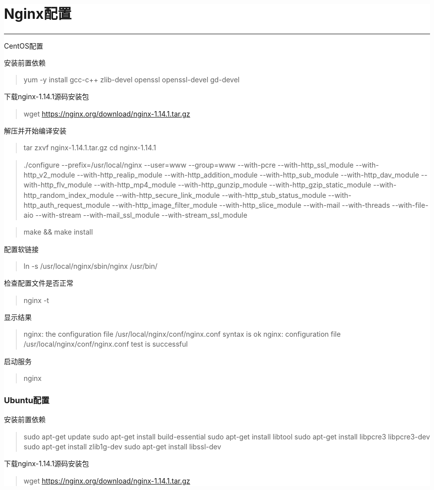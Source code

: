 # Nginx配置

---

 CentOS配置

安装前置依赖

> yum -y install gcc-c++ zlib-devel openssl openssl-devel gd-devel

下载nginx-1.14.1源码安装包

> wget https://nginx.org/download/nginx-1.14.1.tar.gz

解压并开始编译安装
> tar zxvf nginx-1.14.1.tar.gz
> cd nginx-1.14.1

> ./configure --prefix=/usr/local/nginx --user=www --group=www --with-pcre  --with-http_ssl_module --with-http_v2_module --with-http_realip_module --with-http_addition_module --with-http_sub_module --with-http_dav_module --with-http_flv_module --with-http_mp4_module --with-http_gunzip_module --with-http_gzip_static_module --with-http_random_index_module --with-http_secure_link_module --with-http_stub_status_module --with-http_auth_request_module --with-http_image_filter_module --with-http_slice_module --with-mail --with-threads --with-file-aio --with-stream --with-mail_ssl_module --with-stream_ssl_module

> make && make install

配置软链接
> ln -s /usr/local/nginx/sbin/nginx /usr/bin/

检查配置文件是否正常

> nginx -t

显示结果

> nginx: the configuration file /usr/local/nginx/conf/nginx.conf syntax is ok
> nginx: configuration file /usr/local/nginx/conf/nginx.conf test is successful

启动服务

> nginx

### Ubuntu配置

安装前置依赖

> sudo apt-get update
> sudo apt-get install build-essential
> sudo apt-get install libtool
> sudo apt-get install libpcre3 libpcre3-dev
> sudo apt-get install zlib1g-dev
> sudo apt-get install libssl-dev

下载nginx-1.14.1源码安装包

> wget https://nginx.org/download/nginx-1.14.1.tar.gz
